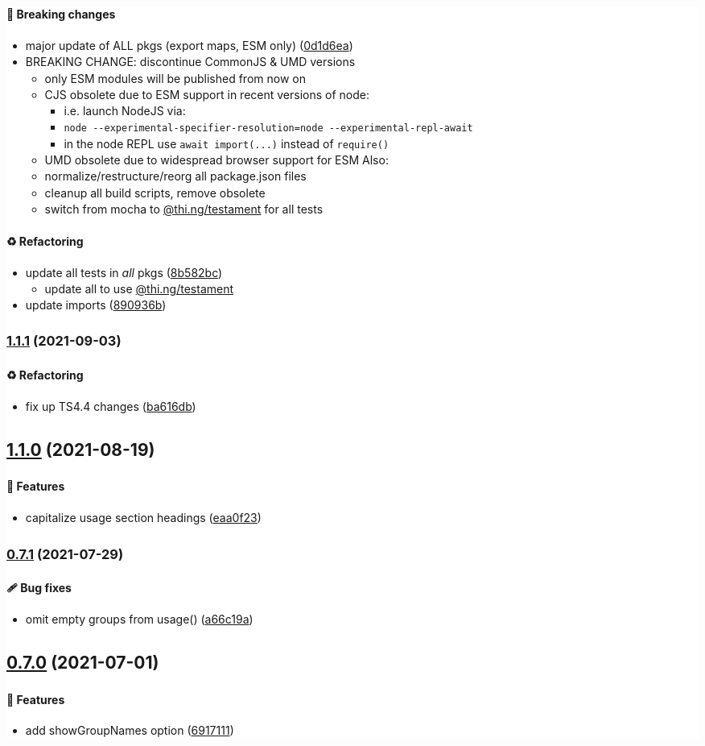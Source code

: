 #### 🛑 Breaking changes

- major update of ALL pkgs (export maps, ESM only) ([0d1d6ea](https://github.com/thi-ng/umbrella/commit/0d1d6ea))
- BREAKING CHANGE: discontinue CommonJS & UMD versions
  - only ESM modules will be published from now on
  - CJS obsolete due to ESM support in recent versions of node:
    - i.e. launch NodeJS via:
    - `node --experimental-specifier-resolution=node --experimental-repl-await`
    - in the node REPL use `await import(...)` instead of `require()`
  - UMD obsolete due to widespread browser support for ESM
  Also:
  - normalize/restructure/reorg all package.json files
  - cleanup all build scripts, remove obsolete
  - switch from mocha to [@thi.ng/testament](https://github.com/thi-ng/umbrella/tree/main/packages/testament) for all tests

#### ♻️ Refactoring

- update all tests in _all_ pkgs ([8b582bc](https://github.com/thi-ng/umbrella/commit/8b582bc))
  - update all to use [@thi.ng/testament](https://github.com/thi-ng/umbrella/tree/main/packages/testament)
- update imports ([890936b](https://github.com/thi-ng/umbrella/commit/890936b))

### [1.1.1](https://github.com/thi-ng/umbrella/tree/@thi.ng/args@1.1.1) (2021-09-03)

#### ♻️ Refactoring

- fix up TS4.4 changes ([ba616db](https://github.com/thi-ng/umbrella/commit/ba616db))

## [1.1.0](https://github.com/thi-ng/umbrella/tree/@thi.ng/args@1.1.0) (2021-08-19)

#### 🚀 Features

- capitalize usage section headings ([eaa0f23](https://github.com/thi-ng/umbrella/commit/eaa0f23))

### [0.7.1](https://github.com/thi-ng/umbrella/tree/@thi.ng/args@0.7.1) (2021-07-29)

#### 🩹 Bug fixes

- omit empty groups from usage() ([a66c19a](https://github.com/thi-ng/umbrella/commit/a66c19a))

## [0.7.0](https://github.com/thi-ng/umbrella/tree/@thi.ng/args@0.7.0) (2021-07-01)

#### 🚀 Features

- add showGroupNames option ([6917111](https://github.com/thi-ng/umbrella/commit/6917111))
